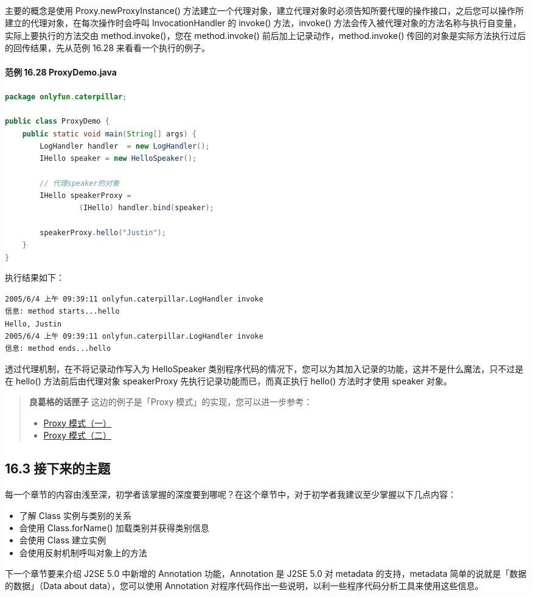 ```java
```

主要的概念是使用 Proxy.newProxyInstance() 方法建立一个代理对象，建立代理对象时必须告知所要代理的操作接口，之后您可以操作所建立的代理对象，在每次操作时会呼叫 InvocationHandler 的 invoke() 方法，invoke() 方法会传入被代理对象的方法名称与执行自变量，实际上要执行的方法交由 method.invoke()，您在 method.invoke() 前后加上记录动作，method.invoke() 传回的对象是实际方法执行过后的回传结果，先从范例 16.28 来看看一个执行的例子。

#### **范例 16.28  ProxyDemo.java**
```java
package onlyfun.caterpillar;

public class ProxyDemo {
    public static void main(String[] args) {
        LogHandler handler  = new LogHandler(); 
        IHello speaker = new HelloSpeaker();

        // 代理speaker的对象
        IHello speakerProxy = 
                 (IHello) handler.bind(speaker);

        speakerProxy.hello("Justin");        
    }
}
```

执行结果如下：

    2005/6/4 上午 09:39:11 onlyfun.caterpillar.LogHandler invoke
    信息: method starts...hello
    Hello, Justin
    2005/6/4 上午 09:39:11 onlyfun.caterpillar.LogHandler invoke
    信息: method ends...hello

透过代理机制，在不将记录动作写入为 HelloSpeaker 类别程序代码的情况下，您可以为其加入记录的功能，这并不是什么魔法，只不过是在 hello() 方法前后由代理对象 speakerProxy 先执行记录功能而已，而真正执行 hello() 方法时才使用 speaker 对象。

> **良葛格的话匣子** 这边的例子是「Proxy 模式」的实现，您可以进一步参考：
> 
> - [Proxy 模式（一）](http://openhome.cc/Gossip/DesignPattern/ProxyPattern.htm)
> - [Proxy 模式（二）](http://openhome.cc/Gossip/DesignPattern/ProxyPattern2.htm)

## 16.3 接下来的主题

每一个章节的内容由浅至深，初学者该掌握的深度要到哪呢？在这个章节中，对于初学者我建议至少掌握以下几点内容：

- 了解 Class 实例与类别的关系
- 会使用 Class.forName() 加载类别并获得类别信息
- 会使用 Class 建立实例
- 会使用反射机制呼叫对象上的方法

下一个章节要来介绍 J2SE 5.0 中新增的 Annotation 功能，Annotation 是 J2SE 5.0 对 metadata 的支持，metadata 简单的说就是「数据的数据」（Data about data），您可以使用 Annotation 对程序代码作出一些说明，以利一些程序代码分析工具来使用这些信息。




